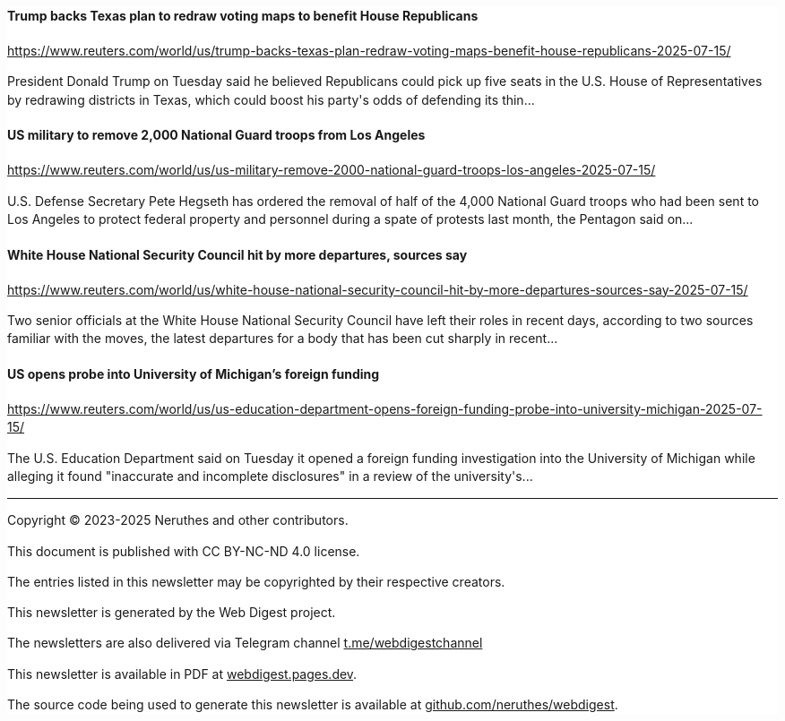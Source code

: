 #### Trump backs Texas plan to redraw voting maps to benefit House Republicans

<span style="color: blue!80!green"><https://www.reuters.com/world/us/trump-backs-texas-plan-redraw-voting-maps-benefit-house-republicans-2025-07-15/></span>

President Donald Trump on Tuesday said he believed Republicans could
pick up five seats in the U.S. House of Representatives by redrawing
districts in Texas, which could boost his party's odds of defending its
thin...

#### US military to remove 2,000 National Guard troops from Los Angeles

<span style="color: blue!80!green"><https://www.reuters.com/world/us/us-military-remove-2000-national-guard-troops-los-angeles-2025-07-15/></span>

U.S. Defense Secretary Pete Hegseth has ordered the removal of half of
the 4,000 National Guard troops who had been sent to Los Angeles to
protect federal property and personnel during a spate of protests last
month, the Pentagon said on...

#### White House National Security Council hit by more departures, sources say

<span style="color: blue!80!green"><https://www.reuters.com/world/us/white-house-national-security-council-hit-by-more-departures-sources-say-2025-07-15/></span>

Two senior officials at the White House National Security Council have
left their roles in recent days, according to two sources familiar with
the moves, the latest departures for a body that has been cut sharply in
recent...

#### US opens probe into University of Michigan’s foreign funding

<span style="color: blue!80!green"><https://www.reuters.com/world/us/us-education-department-opens-foreign-funding-probe-into-university-michigan-2025-07-15/></span>

The U.S. Education Department said on Tuesday it opened a foreign
funding investigation into the University of Michigan while alleging it
found "inaccurate and incomplete disclosures" in a review of the
university's...




-----------------------------------

Copyright © 2023-2025 Neruthes and other contributors.

This document is published with CC BY-NC-ND 4.0 license.

The entries listed in this newsletter may be copyrighted by their respective creators.

This newsletter is generated by the Web Digest project.

The newsletters are also delivered via Telegram channel [t.me/webdigestchannel](https://t.me/webdigestchannel)

This newsletter is available in PDF at [webdigest.pages.dev](https://webdigest.pages.dev/).

The source code being used to generate this newsletter is available at [github.com/neruthes/webdigest](https://github.com/neruthes/webdigest).

